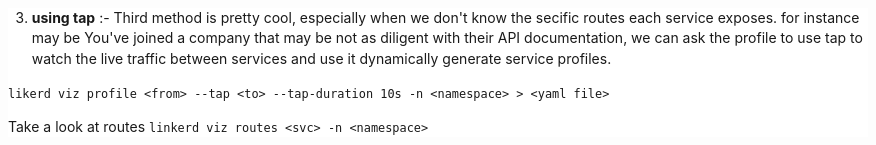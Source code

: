 3. **using tap** :- Third method is pretty cool, especially when we don't know the secific routes each service exposes. for instance may be You've joined a company that may be not as diligent with their API documentation, we can ask the profile to use tap to watch the live traffic between services and use it dynamically generate service profiles. 

``likerd viz profile <from> --tap <to> --tap-duration 10s -n <namespace> > <yaml file>``  

Take a look at routes ``linkerd viz routes <svc> -n <namespace>``   






